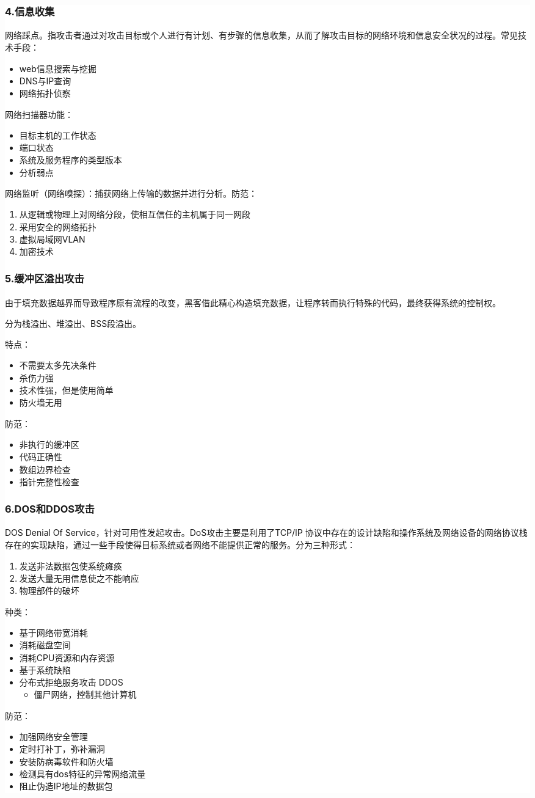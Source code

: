 ### 4.信息收集
网络踩点。指攻击者通过对攻击目标或个人进行有计划、有步骤的信息收集，从而了解攻击目标的网络环境和信息安全状况的过程。常见技术手段：
+ web信息搜索与挖掘
+ DNS与IP查询
+ 网络拓扑侦察

网络扫描器功能：
+ 目标主机的工作状态
+ 端口状态
+ 系统及服务程序的类型版本
+ 分析弱点

网络监听（网络嗅探）：捕获网络上传输的数据并进行分析。防范：
1. 从逻辑或物理上对网络分段，使相互信任的主机属于同一网段
2. 采用安全的网络拓扑
3. 虚拟局域网VLAN
4. 加密技术

### 5.缓冲区溢出攻击
由于填充数据越界而导致程序原有流程的改变，黑客借此精心构造填充数据，让程序转而执行特殊的代码，最终获得系统的控制权。

分为栈溢出、堆溢出、BSS段溢出。

特点：
+ 不需要太多先决条件
+ 杀伤力强
+ 技术性强，但是使用简单
+ 防火墙无用

防范：
+ 非执行的缓冲区
+ 代码正确性
+ 数组边界检查
+ 指针完整性检查

### **6.DOS和DDOS攻击**
DOS Denial Of Service，针对可用性发起攻击。DoS攻击主要是利用了TCP/IP 协议中存在的设计缺陷和操作系统及网络设备的网络协议栈存在的实现缺陷，通过一些手段使得目标系统或者网络不能提供正常的服务。分为三种形式：
1. 发送非法数据包使系统瘫痪
2. 发送大量无用信息使之不能响应
3. 物理部件的破坏

种类：
+ 基于网络带宽消耗
+ 消耗磁盘空间
+ 消耗CPU资源和内存资源
+ 基于系统缺陷
+ 分布式拒绝服务攻击 DDOS
  + 僵尸网络，控制其他计算机
  
防范：
+ 加强网络安全管理
+ 定时打补丁，弥补漏洞
+ 安装防病毒软件和防火墙
+ 检测具有dos特征的异常网络流量
+ 阻止伪造IP地址的数据包
